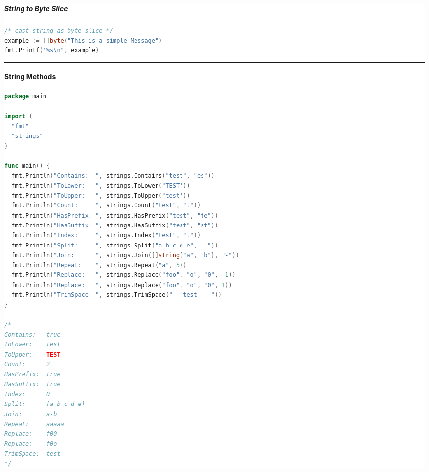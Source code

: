
##### String to Byte Slice
```go
/* cast string as byte slice */
example := []byte("This is a simple Message")
fmt.Printf("%s\n", example)
```


---

#### String Methods
```go
package main

import (
  "fmt"
  "strings"
)

func main() {
  fmt.Println("Contains:  ", strings.Contains("test", "es"))
  fmt.Println("ToLower:   ", strings.ToLower("TEST"))
  fmt.Println("ToUpper:   ", strings.ToUpper("test"))
  fmt.Println("Count:     ", strings.Count("test", "t"))
  fmt.Println("HasPrefix: ", strings.HasPrefix("test", "te"))
  fmt.Println("HasSuffix: ", strings.HasSuffix("test", "st"))
  fmt.Println("Index:     ", strings.Index("test", "t"))
  fmt.Println("Split:     ", strings.Split("a-b-c-d-e", "-"))
  fmt.Println("Join:      ", strings.Join([]string{"a", "b"}, "-"))
  fmt.Println("Repeat:    ", strings.Repeat("a", 5))
  fmt.Println("Replace:   ", strings.Replace("foo", "o", "0", -1))
  fmt.Println("Replace:   ", strings.Replace("foo", "o", "0", 1))
  fmt.Println("TrimSpace: ", strings.TrimSpace("   test    "))
}

/*
Contains:   true
ToLower:    test
ToUpper:    TEST
Count:      2
HasPrefix:  true
HasSuffix:  true
Index:      0
Split:      [a b c d e]
Join:       a-b
Repeat:     aaaaa
Replace:    f00
Replace:    f0o
TrimSpace:  test
*/
```
